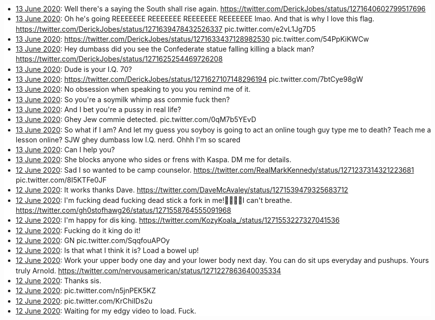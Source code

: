 * [13 June 2020](https://web.archive.org/web/20200613031556/https://twitter.com/TheSnorlaxFren/status/1271641301432233984): Well there's a saying the South shall rise again. https://twitter.com/DerickJobes/status/1271640602799517696 
* [13 June 2020](https://web.archive.org/web/20200613031651/https://twitter.com/TheSnorlaxFren/status/1271640024472145921): Oh he's going REEEEEEE REEEEEEE REEEEEEE REEEEEEE lmao. And that is why I love this flag.  https://twitter.com/DerickJobes/status/1271639478432526337  pic.twitter.com/e2vL1Jg7D5 
* [13 June 2020](https://web.archive.org/web/20200613031205/https://twitter.com/TheSnorlaxFren/status/1271639588889440256): https://twitter.com/DerickJobes/status/1271633437128982530  pic.twitter.com/54PpKiKWCw 
* [13 June 2020](https://web.archive.org/web/20200613030146/https://twitter.com/TheSnorlaxFren/status/1271638672299843584): Hey dumbass did you see the Confederate statue falling killing a black man? https://twitter.com/DerickJobes/status/1271625254469726208 
* [13 June 2020](https://web.archive.org/web/20200613022111/https://twitter.com/TheSnorlaxFren/status/1271628578476572672): Dude is your I.Q. 70? 
* [13 June 2020](https://web.archive.org/web/20200613022844/https://twitter.com/TheSnorlaxFren/status/1271628373043765248): https://twitter.com/DerickJobes/status/1271627107148296194  pic.twitter.com/7btCye98gW 
* [13 June 2020](https://web.archive.org/web/20200613022041/https://twitter.com/TheSnorlaxFren/status/1271626573905461248): No obsession when speaking to you you remind me of it. 
* [13 June 2020](https://web.archive.org/web/20200613022041/https://twitter.com/TheSnorlaxFren/status/1271626573905461248): So you're a soymilk whimp ass commie fuck then? 
* [13 June 2020](https://web.archive.org/web/20200613022041/https://twitter.com/TheSnorlaxFren/status/1271626573905461248): And I bet you're a pussy in real life? 
* [13 June 2020](https://web.archive.org/web/20200613022041/https://twitter.com/TheSnorlaxFren/status/1271626573905461248): Ghey Jew commie detected. pic.twitter.com/0qM7b5YEvD 
* [13 June 2020](https://web.archive.org/web/20200613022041/https://twitter.com/TheSnorlaxFren/status/1271626573905461248): So what if I am? And let my guess you soyboy is going to act an online tough guy type me to death? Teach me a lesson online? SJW ghey dumbass low I.Q. nerd. Ohhh I'm so scared 
* [13 June 2020](https://web.archive.org/web/20200613014458/https://twitter.com/TheSnorlaxFren/status/1271619307689000965): Can I help you? 
* [13 June 2020](https://web.archive.org/web/20200613003331/https://twitter.com/TheSnorlaxFren/status/1271598446034604035): She blocks anyone who sides or frens with Kaspa. DM me for details. 
* [12 June 2020](https://web.archive.org/web/20200612220317/https://twitter.com/TheSnorlaxFren/status/1271561948660826112): Sad I so wanted to be camp counselor.  https://twitter.com/RealMarkKennedy/status/1271237314321223681  pic.twitter.com/8I5KTFe0JF 
* [12 June 2020](https://web.archive.org/web/20200612221440/https://twitter.com/TheSnorlaxFren/status/1271560833525374976): It works thanks Dave. https://twitter.com/DaveMcAvaley/status/1271539479325683712 
* [12 June 2020](https://web.archive.org/web/20200612220306/https://twitter.com/TheSnorlaxFren/status/1271559487061495808): I'm fucking dead fucking dead stick a fork in me!🤣🤣🤣🤣I can't breathe. https://twitter.com/gh0stofhawg26/status/1271558764555091968 
* [12 June 2020](https://web.archive.org/web/20200612215129/https://twitter.com/TheSnorlaxFren/status/1271555362882125825): I'm happy for dis king. https://twitter.com/KozyKoala_/status/1271553227327041536 
* [12 June 2020](https://web.archive.org/web/20200612214030/https://twitter.com/TheSnorlaxFren/status/1271555183630155776): Fucking do it king do it! 
* [12 June 2020](https://web.archive.org/web/20200612122143/https://twitter.com/TheSnorlaxFren/status/1271414655827603457): GN pic.twitter.com/SqqfouAPOy 
* [12 June 2020](https://web.archive.org/web/20200612115447/https://twitter.com/TheSnorlaxFren/status/1271408076449447936): Is that what I think it is? Load a bowel up! 
* [12 June 2020](https://web.archive.org/web/20200612114618/https://twitter.com/TheSnorlaxFren/status/1271407784181915648): Work your upper body one day and your lower body next day. You can do sit ups everyday and pushups. Yours truly Arnold. https://twitter.com/nervousamerican/status/1271227863640035334 
* [12 June 2020](https://web.archive.org/web/20200612114325/https://twitter.com/TheSnorlaxFren/status/1271406506798223362): Thanks sis. 
* [12 June 2020](https://web.archive.org/web/20200612113426/https://twitter.com/TheSnorlaxFren/status/1271404114161745921): pic.twitter.com/n5jnPEK5KZ 
* [12 June 2020](https://web.archive.org/web/20200612113019/https://twitter.com/TheSnorlaxFren/status/1271401770208526338): pic.twitter.com/KrChiIDs2u 
* [12 June 2020](https://web.archive.org/web/20200612110923/https://twitter.com/TheSnorlaxFren/status/1271396076604411906): Waiting for my edgy video to load. Fuck. 